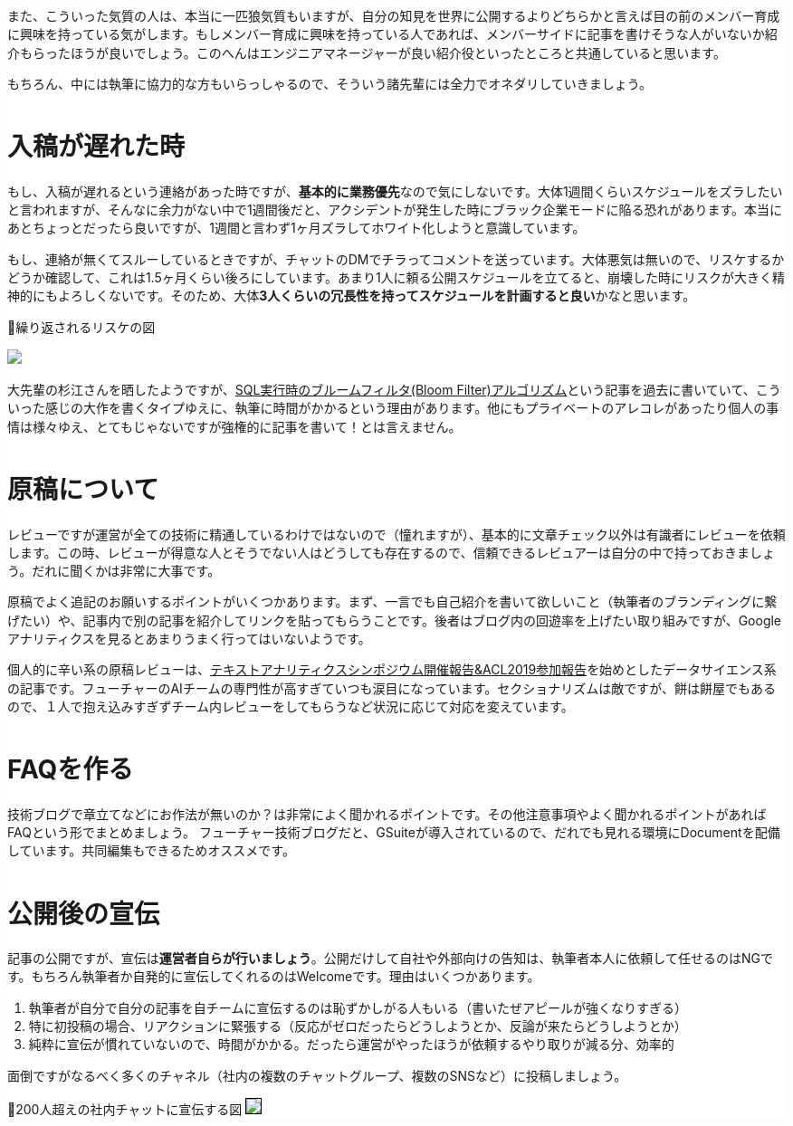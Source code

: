 また、こういった気質の人は、本当に一匹狼気質もいますが、自分の知見を世界に公開するよりどちらかと言えば目の前のメンバー育成に興味を持っている気がします。もしメンバー育成に興味を持っている人であれば、メンバーサイドに記事を書けそうな人がいないか紹介もらったほうが良いでしょう。このへんはエンジニアマネージャーが良い紹介役といったところと共通していると思います。

もちろん、中には執筆に協力的な方もいらっしゃるので、そういう諸先輩には全力でオネダリしていきましょう。


# 入稿が遅れた時

もし、入稿が遅れるという連絡があった時ですが、**基本的に業務優先**なので気にしないです。大体1週間くらいスケジュールをズラしたいと言われますが、そんなに余力がない中で1週間後だと、アクシデントが発生した時にブラック企業モードに陥る恐れがあります。本当にあとちょっとだったら良いですが、1週間と言わず1ヶ月ズラしてホワイト化しようと意識しています。

もし、連絡が無くてスルーしているときですが、チャットのDMでチラってコメントを送っています。大体悪気は無いので、リスケするかどうか確認して、これは1.5ヶ月くらい後ろにしています。あまり1人に頼る公開スケジュールを立てると、崩壊した時にリスクが大きく精神的にもよろしくないです。そのため、大体**3人くらいの冗長性を持ってスケジュールを計画すると良い**かなと思います。

🚩繰り返されるリスケの図

<img src="/images/20200530/photo_20200530_05.png" loading="lazy">

大先輩の杉江さんを晒したようですが、[SQL実行時のブルームフィルタ(Bloom Filter)アルゴリズム](/articles/20161031/)という記事を過去に書いていて、こういった感じの大作を書くタイプゆえに、執筆に時間がかかるという理由があります。他にもプライベートのアレコレがあったり個人の事情は様々ゆえ、とてもじゃないですが強権的に記事を書いて！とは言えません。


# 原稿について

レビューですが運営が全ての技術に精通しているわけではないので（憧れますが）、基本的に文章チェック以外は有識者にレビューを依頼します。この時、レビューが得意な人とそうでない人はどうしても存在するので、信頼できるレビュアーは自分の中で持っておきましょう。だれに聞くかは非常に大事です。

原稿でよく追記のお願いするポイントがいくつかあります。まず、一言でも自己紹介を書いて欲しいこと（執筆者のブランディングに繋げたい）や、記事内で別の記事を紹介してリンクを貼ってもらうことです。後者はブログ内の回遊率を上げたい取り組みですが、Googleアナリティクスを見るとあまりうまく行ってはいないようです。

個人的に辛い系の原稿レビューは、[テキストアナリティクスシンポジウム開催報告&ACL2019参加報告](/articles/20191024/)を始めとしたデータサイエンス系の記事です。フューチャーのAIチームの専門性が高すぎていつも涙目になっています。セクショナリズムは敵ですが、餅は餅屋でもあるので、１人で抱え込みすぎずチーム内レビューをしてもらうなど状況に応じて対応を変えています。


# FAQを作る

技術ブログで章立てなどにお作法が無いのか？は非常によく聞かれるポイントです。その他注意事項やよく聞かれるポイントがあればFAQという形でまとめましょう。
フューチャー技術ブログだと、GSuiteが導入されているので、だれでも見れる環境にDocumentを配備しています。共同編集もできるためオススメです。


# 公開後の宣伝

記事の公開ですが、宣伝は**運営者自らが行いましょう**。公開だけして自社や外部向けの告知は、執筆者本人に依頼して任せるのはNGです。もちろん執筆者か自発的に宣伝してくれるのはWelcomeです。理由はいくつかあります。

1. 執筆者が自分で自分の記事を自チームに宣伝するのは恥ずかしがる人もいる（書いたぜアピールが強くなりすぎる）
2. 特に初投稿の場合、リアクションに緊張する（反応がゼロだったらどうしようとか、反論が来たらどうしようとか）
3. 純粋に宣伝が慣れていないので、時間がかかる。だったら運営がやったほうが依頼するやり取りが減る分、効率的

面倒ですがなるべく多くのチャネル（社内の複数のチャットグループ、複数のSNSなど）に投稿しましょう。

🚩200人超えの社内チャットに宣伝する図
<img src="/images/20200530/photo_20200530_06.png" style="border:solid 1px #000000" loading="lazy">
